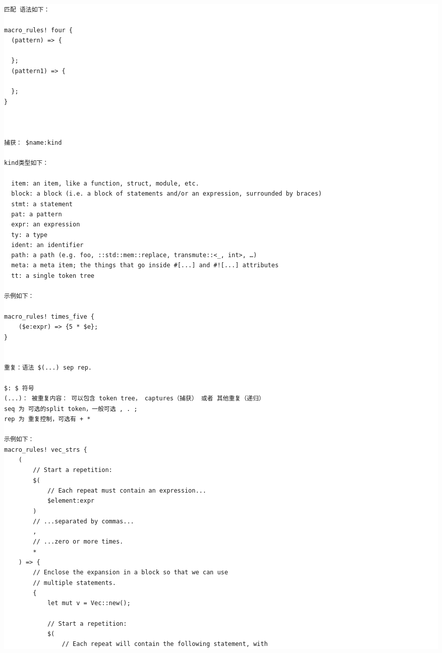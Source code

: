 ```text
匹配 语法如下：

macro_rules! four {
  (pattern) => {

  };
  (pattern1) => {

  };
}



捕获： $name:kind

kind类型如下：

  item: an item, like a function, struct, module, etc. 
  block: a block (i.e. a block of statements and/or an expression, surrounded by braces)
  stmt: a statement
  pat: a pattern
  expr: an expression
  ty: a type
  ident: an identifier
  path: a path (e.g. foo, ::std::mem::replace, transmute::<_, int>, …)
  meta: a meta item; the things that go inside #[...] and #![...] attributes
  tt: a single token tree

示例如下：

macro_rules! times_five {
    ($e:expr) => {5 * $e};
}


重复：语法 $(...) sep rep.

$: $ 符号
(...)： 被重复内容： 可以包含 token tree， captures（捕获） 或者 其他重复（递归）
seq 为 可选的split token，一般可选 , . ;
rep 为 重复控制，可选有 + *

示例如下：
macro_rules! vec_strs {
    (
        // Start a repetition:
        $(
            // Each repeat must contain an expression...
            $element:expr
        )
        // ...separated by commas...
        ,
        // ...zero or more times.
        *
    ) => {
        // Enclose the expansion in a block so that we can use
        // multiple statements.
        {
            let mut v = Vec::new();

            // Start a repetition:
            $(
                // Each repeat will contain the following statement, with
```